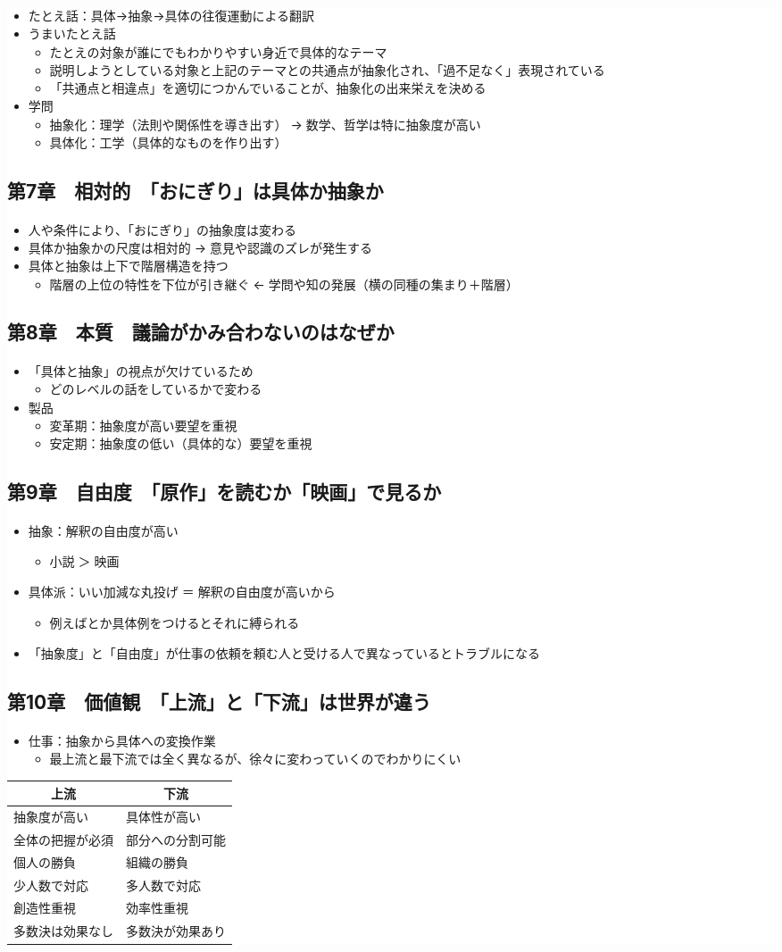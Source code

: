 - たとえ話：具体→抽象→具体の往復運動による翻訳
- うまいたとえ話
  - たとえの対象が誰にでもわかりやすい身近で具体的なテーマ
  - 説明しようとしている対象と上記のテーマとの共通点が抽象化され、「過不足なく」表現されている
  - 「共通点と相違点」を適切につかんでいることが、抽象化の出来栄えを決める
- 学問
  - 抽象化：理学（法則や関係性を導き出す） → 数学、哲学は特に抽象度が高い
  - 具体化：工学（具体的なものを作り出す）

## 第7章　相対的　「おにぎり」は具体か抽象か

- 人や条件により、「おにぎり」の抽象度は変わる
- 具体か抽象かの尺度は相対的 → 意見や認識のズレが発生する
- 具体と抽象は上下で階層構造を持つ
  - 階層の上位の特性を下位が引き継ぐ ← 学問や知の発展（横の同種の集まり＋階層）

## 第8章　本質　議論がかみ合わないのはなぜか

- 「具体と抽象」の視点が欠けているため
  - どのレベルの話をしているかで変わる
- 製品
  - 変革期：抽象度が高い要望を重視
  - 安定期：抽象度の低い（具体的な）要望を重視

## 第9章　自由度　「原作」を読むか「映画」で見るか

- 抽象：解釈の自由度が高い
  - 小説 ＞ 映画

- 具体派：いい加減な丸投げ ＝ 解釈の自由度が高いから
  - 例えばとか具体例をつけるとそれに縛られる

- 「抽象度」と「自由度」が仕事の依頼を頼む人と受ける人で異なっているとトラブルになる

## 第10章　価値観　「上流」と「下流」は世界が違う

- 仕事：抽象から具体への変換作業
  - 最上流と最下流では全く異なるが、徐々に変わっていくのでわかりにくい

|上流|下流|
|---|---|
|抽象度が高い|具体性が高い|
|全体の把握が必須|部分への分割可能|
|個人の勝負|組織の勝負|
|少人数で対応|多人数で対応|
|創造性重視|効率性重視|
|多数決は効果なし|多数決が効果あり|
